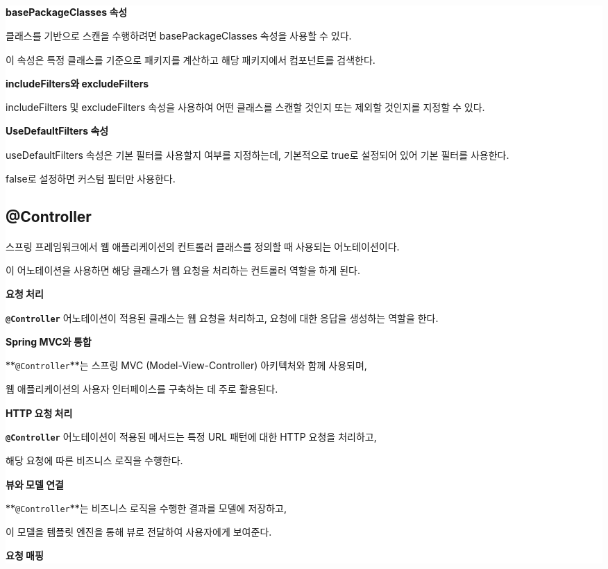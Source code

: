 **basePackageClasses 속성**

클래스를 기반으로 스캔을 수행하려면 basePackageClasses 속성을 사용할 수 있다.

이 속성은 특정 클래스를 기준으로 패키지를 계산하고 해당 패키지에서 컴포넌트를 검색한다.

<div class="cl3"></div>

**includeFilters와 excludeFilters**

includeFilters 및 excludeFilters 속성을 사용하여 어떤 클래스를 스캔할 것인지 또는 제외할 것인지를 지정할 수 있다.

<div class="cl3"></div>

**UseDefaultFilters 속성**

useDefaultFilters 속성은 기본 필터를 사용할지 여부를 지정하는데, 기본적으로 true로 설정되어 있어 기본 필터를 사용한다.

false로 설정하면 커스텀 필터만 사용한다.

<div class="cl1"></div>
<div class="downLine"></div>
<div class="cl2"></div>

## @Controller

스프링 프레임워크에서 웹 애플리케이션의 컨트롤러 클래스를 정의할 때 사용되는 어노테이션이다.

이 어노테이션을 사용하면 해당 클래스가 웹 요청을 처리하는 컨트롤러 역할을 하게 된다.

<div class="cl3"></div>

**요청 처리**

**`@Controller`** 어노테이션이 적용된 클래스는 웹 요청을 처리하고, 요청에 대한 응답을 생성하는 역할을 한다.

<div class="cl3"></div>

**Spring MVC와 통합**

**`@Controller`**는 스프링 MVC (Model-View-Controller) 아키텍처와 함께 사용되며, 

웹 애플리케이션의 사용자 인터페이스를 구축하는 데 주로 활용된다.

<div class="cl3"></div>

**HTTP 요청 처리**

**`@Controller`** 어노테이션이 적용된 메서드는 특정 URL 패턴에 대한 HTTP 요청을 처리하고, 

해당 요청에 따른 비즈니스 로직을 수행한다.

<div class="cl3"></div>

**뷰와 모델 연결**

**`@Controller`**는 비즈니스 로직을 수행한 결과를 모델에 저장하고, 

이 모델을 템플릿 엔진을 통해 뷰로 전달하여 사용자에게 보여준다.

<div class="cl3"></div>

**요청 매핑**
